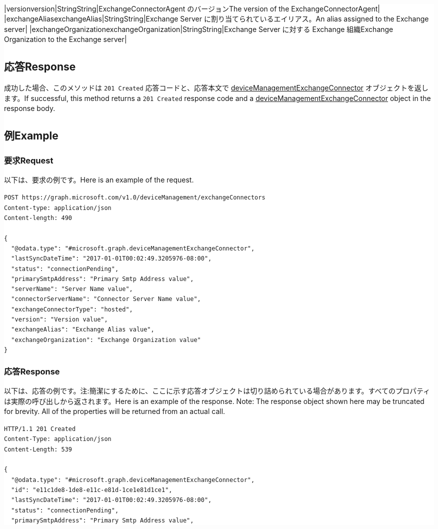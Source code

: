 |<span data-ttu-id="6a971-154">version</span><span class="sxs-lookup"><span data-stu-id="6a971-154">version</span></span>|<span data-ttu-id="6a971-155">String</span><span class="sxs-lookup"><span data-stu-id="6a971-155">String</span></span>|<span data-ttu-id="6a971-156">ExchangeConnectorAgent のバージョン</span><span class="sxs-lookup"><span data-stu-id="6a971-156">The version of the ExchangeConnectorAgent</span></span>|
|<span data-ttu-id="6a971-157">exchangeAlias</span><span class="sxs-lookup"><span data-stu-id="6a971-157">exchangeAlias</span></span>|<span data-ttu-id="6a971-158">String</span><span class="sxs-lookup"><span data-stu-id="6a971-158">String</span></span>|<span data-ttu-id="6a971-159">Exchange Server に割り当てられているエイリアス。</span><span class="sxs-lookup"><span data-stu-id="6a971-159">An alias assigned to the Exchange server</span></span>|
|<span data-ttu-id="6a971-160">exchangeOrganization</span><span class="sxs-lookup"><span data-stu-id="6a971-160">exchangeOrganization</span></span>|<span data-ttu-id="6a971-161">String</span><span class="sxs-lookup"><span data-stu-id="6a971-161">String</span></span>|<span data-ttu-id="6a971-162">Exchange Server に対する Exchange 組織</span><span class="sxs-lookup"><span data-stu-id="6a971-162">Exchange Organization to the Exchange server</span></span>|



## <a name="response"></a><span data-ttu-id="6a971-163">応答</span><span class="sxs-lookup"><span data-stu-id="6a971-163">Response</span></span>
<span data-ttu-id="6a971-164">成功した場合、このメソッドは `201 Created` 応答コードと、応答本文で [deviceManagementExchangeConnector](../resources/intune-onboarding-devicemanagementexchangeconnector.md) オブジェクトを返します。</span><span class="sxs-lookup"><span data-stu-id="6a971-164">If successful, this method returns a `201 Created` response code and a [deviceManagementExchangeConnector](../resources/intune-onboarding-devicemanagementexchangeconnector.md) object in the response body.</span></span>

## <a name="example"></a><span data-ttu-id="6a971-165">例</span><span class="sxs-lookup"><span data-stu-id="6a971-165">Example</span></span>

### <a name="request"></a><span data-ttu-id="6a971-166">要求</span><span class="sxs-lookup"><span data-stu-id="6a971-166">Request</span></span>
<span data-ttu-id="6a971-167">以下は、要求の例です。</span><span class="sxs-lookup"><span data-stu-id="6a971-167">Here is an example of the request.</span></span>
``` http
POST https://graph.microsoft.com/v1.0/deviceManagement/exchangeConnectors
Content-type: application/json
Content-length: 490

{
  "@odata.type": "#microsoft.graph.deviceManagementExchangeConnector",
  "lastSyncDateTime": "2017-01-01T00:02:49.3205976-08:00",
  "status": "connectionPending",
  "primarySmtpAddress": "Primary Smtp Address value",
  "serverName": "Server Name value",
  "connectorServerName": "Connector Server Name value",
  "exchangeConnectorType": "hosted",
  "version": "Version value",
  "exchangeAlias": "Exchange Alias value",
  "exchangeOrganization": "Exchange Organization value"
}
```

### <a name="response"></a><span data-ttu-id="6a971-168">応答</span><span class="sxs-lookup"><span data-stu-id="6a971-168">Response</span></span>
<span data-ttu-id="6a971-p104">以下は、応答の例です。注:簡潔にするために、ここに示す応答オブジェクトは切り詰められている場合があります。すべてのプロパティは実際の呼び出しから返されます。</span><span class="sxs-lookup"><span data-stu-id="6a971-p104">Here is an example of the response. Note: The response object shown here may be truncated for brevity. All of the properties will be returned from an actual call.</span></span>
``` http
HTTP/1.1 201 Created
Content-Type: application/json
Content-Length: 539

{
  "@odata.type": "#microsoft.graph.deviceManagementExchangeConnector",
  "id": "e11c1de8-1de8-e11c-e81d-1ce1e81d1ce1",
  "lastSyncDateTime": "2017-01-01T00:02:49.3205976-08:00",
  "status": "connectionPending",
  "primarySmtpAddress": "Primary Smtp Address value",
```